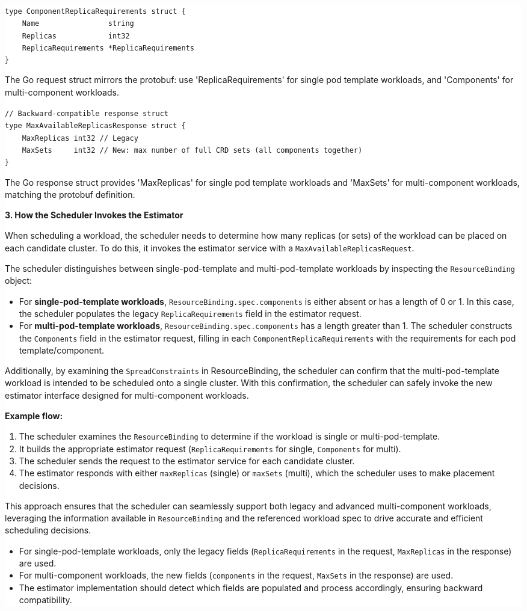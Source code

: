 ```golang
type ComponentReplicaRequirements struct {
	Name                string
	Replicas            int32
	ReplicaRequirements *ReplicaRequirements
}
```
The Go request struct mirrors the protobuf: use 'ReplicaRequirements' for single pod template workloads, and 'Components' for multi-component workloads.

```golang
// Backward-compatible response struct
type MaxAvailableReplicasResponse struct {
	MaxReplicas int32 // Legacy
	MaxSets     int32 // New: max number of full CRD sets (all components together)
}
```
The Go response struct provides 'MaxReplicas' for single pod template workloads and 'MaxSets' for multi-component workloads, matching the protobuf definition.

**3. How the Scheduler Invokes the Estimator**

When scheduling a workload, the scheduler needs to determine how many replicas (or sets) of the workload can be placed on each candidate cluster. To do this, it invokes the estimator service with a `MaxAvailableReplicasRequest`.

The scheduler distinguishes between single-pod-template and multi-pod-template workloads by inspecting the `ResourceBinding` object:

- For **single-pod-template workloads**, `ResourceBinding.spec.components` is either absent or has a length of 0 or 1. In this case, the scheduler populates the legacy `ReplicaRequirements` field in the estimator request.
- For **multi-pod-template workloads**, `ResourceBinding.spec.components` has a length greater than 1. The scheduler constructs the `Components` field in the estimator request, filling in each `ComponentReplicaRequirements` with the requirements for each pod template/component.

Additionally, by examining the `SpreadConstraints` in ResourceBinding, the scheduler can confirm that the multi-pod-template workload is intended to be scheduled onto a single cluster. With this confirmation, the scheduler can safely invoke the new estimator interface designed for multi-component workloads.

**Example flow:**
1. The scheduler examines the `ResourceBinding` to determine if the workload is single or multi-pod-template.
2. It builds the appropriate estimator request (`ReplicaRequirements` for single, `Components` for multi).
3. The scheduler sends the request to the estimator service for each candidate cluster.
4. The estimator responds with either `maxReplicas` (single) or `maxSets` (multi), which the scheduler uses to make placement decisions.

This approach ensures that the scheduler can seamlessly support both legacy and advanced multi-component workloads, leveraging the information available in `ResourceBinding` and the referenced workload spec to drive accurate and efficient scheduling decisions.

- For single-pod-template workloads, only the legacy fields (`ReplicaRequirements` in the request, `MaxReplicas` in the response) are used.
- For multi-component workloads, the new fields (`components` in the request, `MaxSets` in the response) are used.
- The estimator implementation should detect which fields are populated and process accordingly, ensuring backward compatibility.
